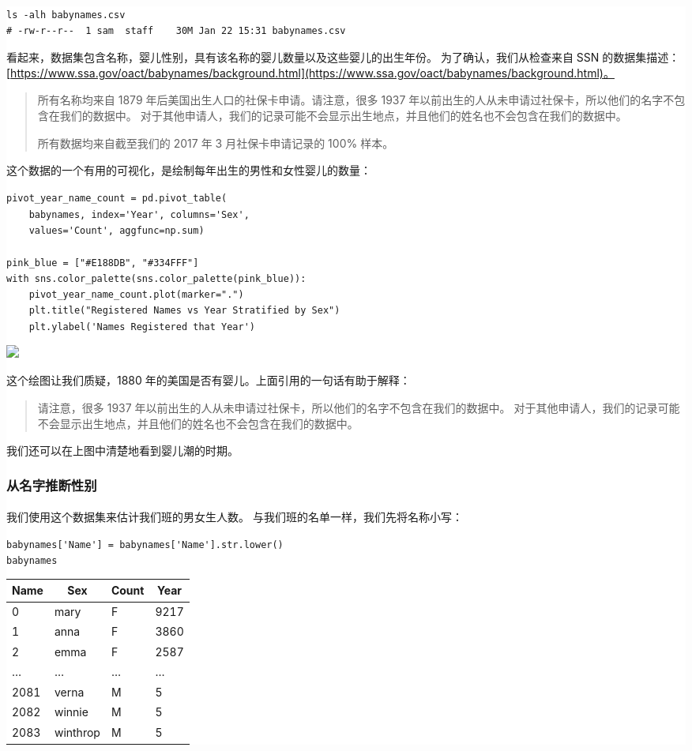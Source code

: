 ```
ls -alh babynames.csv
# -rw-r--r--  1 sam  staff    30M Jan 22 15:31 babynames.csv
```

看起来，数据集包含名称，婴儿性别，具有该名称的婴儿数量以及这些婴儿的出生年份。 为了确认，我们从检查来自 SSN 的数据集描述：[https://www.ssa.gov/oact/babynames/background.html](https://www.ssa.gov/oact/babynames/background.html)。

> 所有名称均来自 1879 年后美国出生人口的社保卡申请。请注意，很多 1937 年以前出生的人从未申请过社保卡，所以他们的名字不包含在我们的数据中。 对于其他申请人，我们的记录可能不会显示出生地点，并且他们的姓名也不会包含在我们的数据中。
> 
> 所有数据均来自截至我们的 2017 年 3 月社保卡申请记录的 100% 样本。

这个数据的一个有用的可视化，是绘制每年出生的男性和女性婴儿的数量：

```
pivot_year_name_count = pd.pivot_table(
    babynames, index='Year', columns='Sex',
    values='Count', aggfunc=np.sum)

pink_blue = ["#E188DB", "#334FFF"]
with sns.color_palette(sns.color_palette(pink_blue)):
    pivot_year_name_count.plot(marker=".")
    plt.title("Registered Names vs Year Stratified by Sex")
    plt.ylabel('Names Registered that Year')
```

![](../img/3d910086c0cff72cc116312c0ecdf1c7.png)

这个绘图让我们质疑，1880 年的美国是否有婴儿。上面引用的一句话有助于解释：

> 请注意，很多 1937 年以前出生的人从未申请过社保卡，所以他们的名字不包含在我们的数据中。 对于其他申请人，我们的记录可能不会显示出生地点，并且他们的姓名也不会包含在我们的数据中。

我们还可以在上图中清楚地看到婴儿潮的时期。

### 从名字推断性别

我们使用这个数据集来估计我们班的男女生人数。 与我们班的名单一样，我们先将名称小写：

```
babynames['Name'] = babynames['Name'].str.lower()
babynames
```

| Name | Sex | Count | Year |
| --- | --- | --- | --- |
| 0 | mary | F | 9217 |
| 1 | anna | F | 3860 |
| 2 | emma | F | 2587 |
| … | … | … | … |
| 2081 | verna | M | 5 |
| 2082 | winnie | M | 5 |
| 2083 | winthrop | M | 5 |
